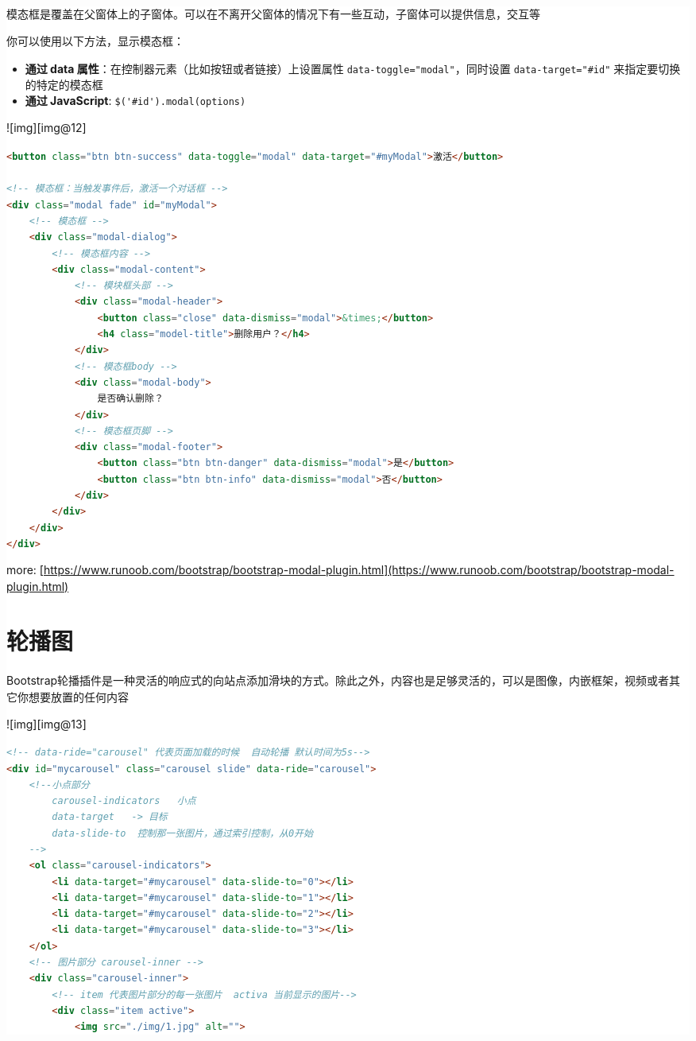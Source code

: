 模态框是覆盖在父窗体上的子窗体。可以在不离开父窗体的情况下有一些互动，子窗体可以提供信息，交互等

你可以使用以下方法，显示模态框：

- **通过 data 属性**：在控制器元素（比如按钮或者链接）上设置属性 `data-toggle="modal"`，同时设置 `data-target="#id"` 来指定要切换的特定的模态框
- **通过 JavaScript**: `$('#id').modal(options)`

![img][img@12]

```html
<button class="btn btn-success" data-toggle="modal" data-target="#myModal">激活</button>

<!-- 模态框：当触发事件后，激活一个对话框 -->
<div class="modal fade" id="myModal">
    <!-- 模态框 -->
    <div class="modal-dialog">
        <!-- 模态框内容 -->
        <div class="modal-content">
            <!-- 模块框头部 -->
            <div class="modal-header">
                <button class="close" data-dismiss="modal">&times;</button>
                <h4 class="model-title">删除用户？</h4>
            </div>
            <!-- 模态框body -->
            <div class="modal-body">
                是否确认删除？
            </div>
            <!-- 模态框页脚 -->
            <div class="modal-footer">
                <button class="btn btn-danger" data-dismiss="modal">是</button>
                <button class="btn btn-info" data-dismiss="modal">否</button>
            </div>
        </div>
    </div>
</div>
```

more: [https://www.runoob.com/bootstrap/bootstrap-modal-plugin.html](https://www.runoob.com/bootstrap/bootstrap-modal-plugin.html)

# 轮播图

Bootstrap轮播插件是一种灵活的响应式的向站点添加滑块的方式。除此之外，内容也是足够灵活的，可以是图像，内嵌框架，视频或者其它你想要放置的任何内容

![img][img@13]

```html
<!-- data-ride="carousel" 代表页面加载的时候  自动轮播 默认时间为5s-->
<div id="mycarousel" class="carousel slide" data-ride="carousel">
    <!--小点部分
        carousel-indicators   小点
        data-target   -> 目标
        data-slide-to  控制那一张图片，通过索引控制，从0开始
    -->
    <ol class="carousel-indicators">
        <li data-target="#mycarousel" data-slide-to="0"></li>
        <li data-target="#mycarousel" data-slide-to="1"></li>
        <li data-target="#mycarousel" data-slide-to="2"></li>
        <li data-target="#mycarousel" data-slide-to="3"></li>
    </ol>
    <!-- 图片部分 carousel-inner -->
    <div class="carousel-inner">
        <!-- item 代表图片部分的每一张图片  activa 当前显示的图片-->
        <div class="item active">
            <img src="./img/1.jpg" alt="">
```
